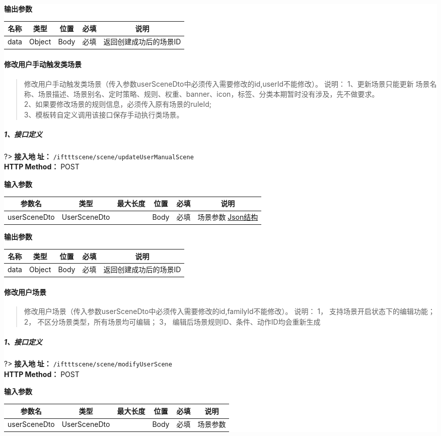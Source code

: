 
**输出参数**  

|   名称      |     类型      | 位置  |必填 |说明|
| ------------- |:----------:|:-----:|:--------:|:---------:|
|  data  | Object| Body  |  必填 |返回创建成功后的场景ID |





#### 修改用户手动触发类场景
>修改用户手动触发类场景（传入参数userSceneDto中必须传入需要修改的id,userId不能修改）。
说明：
1、更新场景只能更新 场景名称、场景描述、场景别名、定时策略、规则、权重、banner、icon，标签、分类本期暂时没有涉及，先不做要求。<br>
2、如果要修改场景的规则信息，必须传入原有场景的ruleId;<br>
3、模板转自定义调用该接口保存手动执行类场景。



##### 1、接口定义

?> **接入地 址：**  `/iftttscene/scene/updateUserManualScene`  
 **HTTP Method：** POST

**输入参数**  

| 参数名  | 类型    | 最大长度  |位置  | 必填|说明|
| ------- |:------:|:-----:|:----:|:----:|:----:|
| userSceneDto| UserSceneDto |&emsp;| Body| 必填|场景参数 [Json结构](zh-cn/IFTTT_jsonDataStructure)|           
 

**输出参数**  

|   名称      |     类型      | 位置  |必填 |说明|
| ------------- |:----------:|:-----:|:--------:|:---------:|
|  data  | Object| Body  |  必填 |返回创建成功后的场景ID |   





#### 修改用户场景
>修改用户场景（传入参数userSceneDto中必须传入需要修改的id,familyId不能修改）。
说明：
1，	支持场景开启状态下的编辑功能；
2，	不区分场景类型，所有场景均可编辑；
3，	编辑后场景规则ID、条件、动作ID均会重新生成


##### 1、接口定义

?> **接入地 址：**  `/iftttscene/scene/modifyUserScene`  
 **HTTP Method：** POST

**输入参数**  

| 参数名  | 类型    | 最大长度  |位置  | 必填|说明|
| ------- |:------:|:-----:|:----:|:----:|:----:|
| userSceneDto| UserSceneDto |&emsp;| Body| 必填|场景参数 |           
 